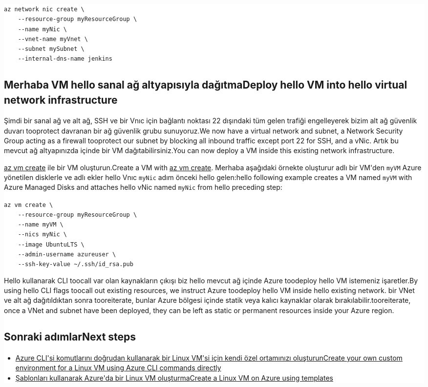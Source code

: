 ```azurecli
az network nic create \
    --resource-group myResourceGroup \
    --name myNic \
    --vnet-name myVnet \
    --subnet mySubnet \
    --internal-dns-name jenkins
```

## <a name="deploy-hello-vm-into-hello-virtual-network-infrastructure"></a><span data-ttu-id="989f1-160">Merhaba VM hello sanal ağ altyapısıyla dağıtma</span><span class="sxs-lookup"><span data-stu-id="989f1-160">Deploy hello VM into hello virtual network infrastructure</span></span>
<span data-ttu-id="989f1-161">Şimdi bir sanal ağ ve alt ağ, SSH ve bir Vnıc için bağlantı noktası 22 dışındaki tüm gelen trafiği engelleyerek bizim alt ağ güvenlik duvarı tooprotect davranan bir ağ güvenlik grubu sunuyoruz.</span><span class="sxs-lookup"><span data-stu-id="989f1-161">We now have a virtual network and subnet, a Network Security Group acting as a firewall tooprotect our subnet by blocking all inbound traffic except port 22 for SSH, and a vNic.</span></span> <span data-ttu-id="989f1-162">Artık bu mevcut ağ altyapınızda içinde bir VM dağıtabilirsiniz.</span><span class="sxs-lookup"><span data-stu-id="989f1-162">You can now deploy a VM inside this existing network infrastructure.</span></span>

<span data-ttu-id="989f1-163">[az vm create](/cli/azure/vm#create) ile bir VM oluşturun.</span><span class="sxs-lookup"><span data-stu-id="989f1-163">Create a VM with [az vm create](/cli/azure/vm#create).</span></span> <span data-ttu-id="989f1-164">Merhaba aşağıdaki örnekte oluşturur adlı bir VM'den `myVM` Azure yönetilen disklerle ve adlı ekler hello Vnıc `myNic` adım önceki hello gelen:</span><span class="sxs-lookup"><span data-stu-id="989f1-164">hello following example creates a VM named `myVM` with Azure Managed Disks and attaches hello vNic named `myNic` from hello preceding step:</span></span>

```azurecli
az vm create \
    --resource-group myResourceGroup \
    --name myVM \
    --nics myNic \
    --image UbuntuLTS \
    --admin-username azureuser \
    --ssh-key-value ~/.ssh/id_rsa.pub
```

<span data-ttu-id="989f1-165">Hello kullanarak CLI toocall var olan kaynakların çıkışı biz hello mevcut ağ içinde Azure toodeploy hello VM istemeniz işaretler.</span><span class="sxs-lookup"><span data-stu-id="989f1-165">By using hello CLI flags toocall out existing resources, we instruct Azure toodeploy hello VM inside hello existing network.</span></span> <span data-ttu-id="989f1-166">bir VNet ve alt ağ dağıtıldıktan sonra tooreiterate, bunlar Azure bölgesi içinde statik veya kalıcı kaynaklar olarak bırakılabilir.</span><span class="sxs-lookup"><span data-stu-id="989f1-166">tooreiterate, once a VNet and subnet have been deployed, they can be left as static or permanent resources inside your Azure region.</span></span>  

## <a name="next-steps"></a><span data-ttu-id="989f1-167">Sonraki adımlar</span><span class="sxs-lookup"><span data-stu-id="989f1-167">Next steps</span></span>
* [<span data-ttu-id="989f1-168">Azure CLI'si komutlarını doğrudan kullanarak bir Linux VM'si için kendi özel ortamınızı oluşturun</span><span class="sxs-lookup"><span data-stu-id="989f1-168">Create your own custom environment for a Linux VM using Azure CLI commands directly</span></span>](create-cli-complete.md?toc=%2fazure%2fvirtual-machines%2flinux%2ftoc.json)
* [<span data-ttu-id="989f1-169">Şablonları kullanarak Azure'da bir Linux VM oluşturma</span><span class="sxs-lookup"><span data-stu-id="989f1-169">Create a Linux VM on Azure using templates</span></span>](create-ssh-secured-vm-from-template.md?toc=%2fazure%2fvirtual-machines%2flinux%2ftoc.json)
